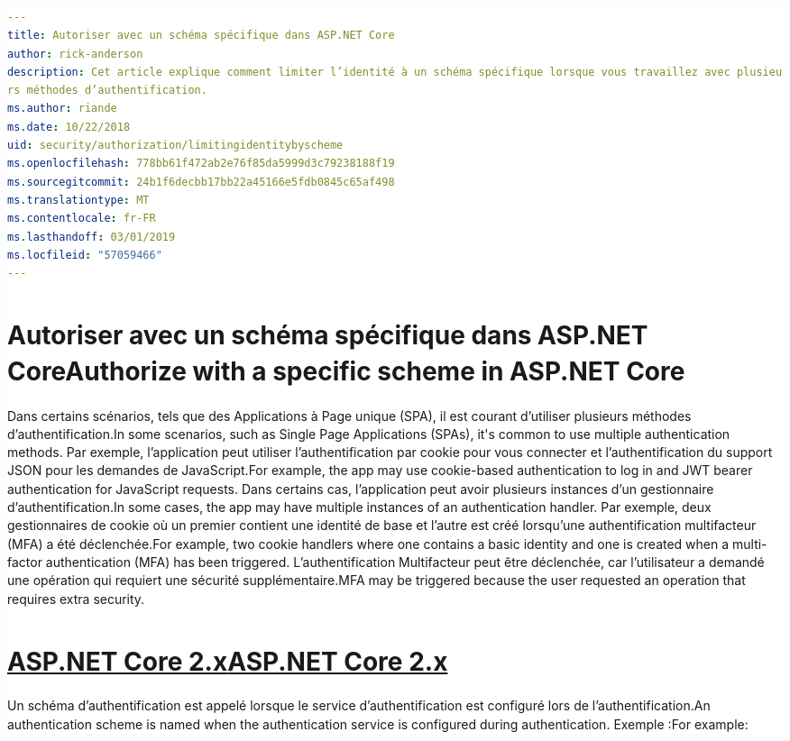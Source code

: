 ```yaml
---
title: Autoriser avec un schéma spécifique dans ASP.NET Core
author: rick-anderson
description: Cet article explique comment limiter l’identité à un schéma spécifique lorsque vous travaillez avec plusieurs méthodes d’authentification.
ms.author: riande
ms.date: 10/22/2018
uid: security/authorization/limitingidentitybyscheme
ms.openlocfilehash: 778bb61f472ab2e76f85da5999d3c79238188f19
ms.sourcegitcommit: 24b1f6decbb17bb22a45166e5fdb0845c65af498
ms.translationtype: MT
ms.contentlocale: fr-FR
ms.lasthandoff: 03/01/2019
ms.locfileid: "57059466"
---
```

# <a name="authorize-with-a-specific-scheme-in-aspnet-core"></a><span data-ttu-id="c5059-103">Autoriser avec un schéma spécifique dans ASP.NET Core</span><span class="sxs-lookup"><span data-stu-id="c5059-103">Authorize with a specific scheme in ASP.NET Core</span></span>

<span data-ttu-id="c5059-104">Dans certains scénarios, tels que des Applications à Page unique (SPA), il est courant d’utiliser plusieurs méthodes d’authentification.</span><span class="sxs-lookup"><span data-stu-id="c5059-104">In some scenarios, such as Single Page Applications (SPAs), it's common to use multiple authentication methods.</span></span> <span data-ttu-id="c5059-105">Par exemple, l’application peut utiliser l’authentification par cookie pour vous connecter et l’authentification du support JSON pour les demandes de JavaScript.</span><span class="sxs-lookup"><span data-stu-id="c5059-105">For example, the app may use cookie-based authentication to log in and JWT bearer authentication for JavaScript requests.</span></span> <span data-ttu-id="c5059-106">Dans certains cas, l’application peut avoir plusieurs instances d’un gestionnaire d’authentification.</span><span class="sxs-lookup"><span data-stu-id="c5059-106">In some cases, the app may have multiple instances of an authentication handler.</span></span> <span data-ttu-id="c5059-107">Par exemple, deux gestionnaires de cookie où un premier contient une identité de base et l’autre est créé lorsqu’une authentification multifacteur (MFA) a été déclenchée.</span><span class="sxs-lookup"><span data-stu-id="c5059-107">For example, two cookie handlers where one contains a basic identity and one is created when a multi-factor authentication (MFA) has been triggered.</span></span> <span data-ttu-id="c5059-108">L’authentification Multifacteur peut être déclenchée, car l’utilisateur a demandé une opération qui requiert une sécurité supplémentaire.</span><span class="sxs-lookup"><span data-stu-id="c5059-108">MFA may be triggered because the user requested an operation that requires extra security.</span></span>

# <a name="aspnet-core-2xtabaspnetcore2x"></a>[<span data-ttu-id="c5059-109">ASP.NET Core 2.x</span><span class="sxs-lookup"><span data-stu-id="c5059-109">ASP.NET Core 2.x</span></span>](#tab/aspnetcore2x)

<span data-ttu-id="c5059-110">Un schéma d’authentification est appelé lorsque le service d’authentification est configuré lors de l’authentification.</span><span class="sxs-lookup"><span data-stu-id="c5059-110">An authentication scheme is named when the authentication service is configured during authentication.</span></span> <span data-ttu-id="c5059-111">Exemple :</span><span class="sxs-lookup"><span data-stu-id="c5059-111">For example:</span></span>
